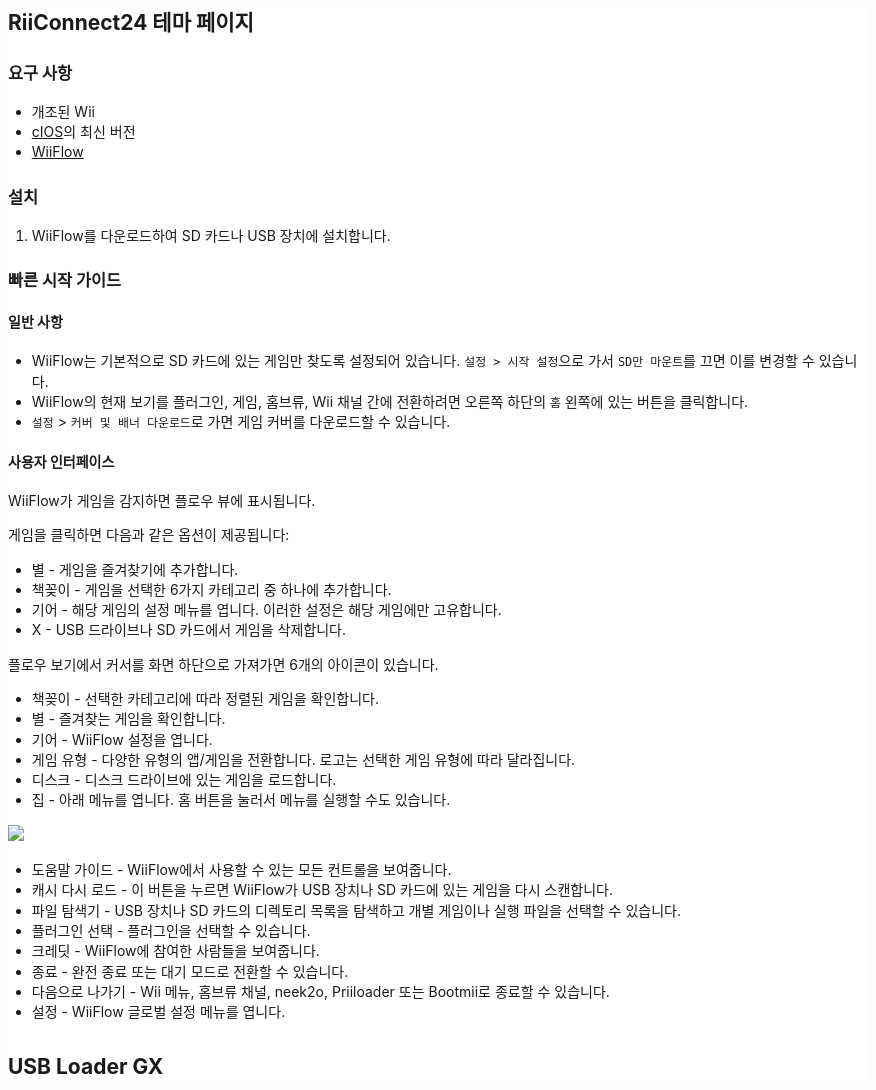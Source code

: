## RiiConnect24 테마 페이지

### 요구 사항

- 개조된 Wii
- [cIOS](cios)의 최신 버전
- [WiiFlow](https://oscwii.org/library/app/wiiflow)

### 설치

1. WiiFlow를 다운로드하여 SD 카드나 USB 장치에 설치합니다.

### 빠른 시작 가이드

#### 일반 사항

- WiiFlow는 기본적으로 SD 카드에 있는 게임만 찾도록 설정되어 있습니다. `설정 > 시작 설정`으로 가서 `SD만 마운트`를 끄면 이를 변경할 수 있습니다.
- WiiFlow의 현재 보기를 플러그인, 게임, 홈브류, Wii 채널 간에 전환하려면 오른쪽 하단의 `홈` 왼쪽에 있는 버튼을 클릭합니다.
- `설정` > `커버 및 배너 다운로드`로 가면 게임 커버를 다운로드할 수 있습니다.

#### 사용자 인터페이스

WiiFlow가 게임을 감지하면 플로우 뷰에 표시됩니다.

게임을 클릭하면 다음과 같은 옵션이 제공됩니다:

- 별 - 게임을 즐겨찾기에 추가합니다.
- 책꽂이 - 게임을 선택한 6가지 카테고리 중 하나에 추가합니다.
- 기어 - 해당 게임의 설정 메뉴를 엽니다. 이러한 설정은 해당 게임에만 고유합니다.
- X - USB 드라이브나 SD 카드에서 게임을 삭제합니다.

플로우 보기에서 커서를 화면 하단으로 가져가면 6개의 아이콘이 있습니다.

- 책꽂이 - 선택한 카테고리에 따라 정렬된 게임을 확인합니다.
- 별 - 즐겨찾는 게임을 확인합니다.
- 기어 - WiiFlow 설정을 엽니다.
- 게임 유형 - 다양한 유형의 앱/게임을 전환합니다. 로고는 선택한 게임 유형에 따라 달라집니다.
- 디스크 - 디스크 드라이브에 있는 게임을 로드합니다.
- 집 - 아래 메뉴를 엽니다. 홈 버튼을 눌러서 메뉴를 실행할 수도 있습니다.

![](/images/usb-loaders/wiiflow-menu.png)

- 도움말 가이드 - WiiFlow에서 사용할 수 있는 모든 컨트롤을 보여줍니다.
- 캐시 다시 로드 - 이 버튼을 누르면 WiiFlow가 USB 장치나 SD 카드에 있는 게임을 다시 스캔합니다.
- 파일 탐색기 - USB 장치나 SD 카드의 디렉토리 목록을 탐색하고 개별 게임이나 실행 파일을 선택할 수 있습니다.
- 플러그인 선택 - 플러그인을 선택할 수 있습니다.
- 크레딧 - WiiFlow에 참여한 사람들을 보여줍니다.
- 종료 - 완전 종료 또는 대기 모드로 전환할 수 있습니다.
- 다음으로 나가기 - Wii 메뉴, 홈브류 채널, neek2o, Priiloader 또는 Bootmii로 종료할 수 있습니다.
- 설정 - WiiFlow 글로벌 설정 메뉴를 엽니다.

## USB Loader GX
